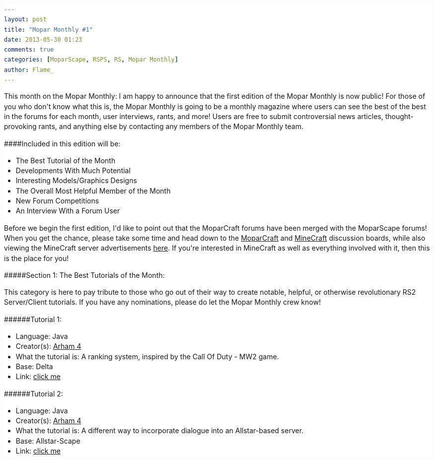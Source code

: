 ```yaml
---
layout: post
title: "Mopar Monthly #1"
date: 2013-05-30 01:23
comments: true
categories: [MoparScape, RSPS, RS, Mopar Monthly]
author: Flame_
---
```

This month on the Mopar Monthly:
I am happy to announce that the first edition of the Mopar Monthly is now public! For those of you who don't know what this is, the Mopar Monthly is going to be a monthly magazine where users can see the best of the best in the forums for each month, user interviews, rants, and more! Users are free to submit controversial news articles, thought-provoking rants, and anything else by contacting any members of the Mopar Monthly team.

####Included in this edition will be:

* The Best Tutorial of the Month
* Developments With Much Potential
* Interesting Models/Graphics Designs
* The Overall Most Helpful Member of the Month
* New Forum Competitions
* An Interview With a Forum User



Before we begin the first edition, I'd like to point out that the MoparCraft forums have been merged with the MoparScape forums! When you get the chance, please take some time and head down to the [MoparCraft](https://www.moparscape.org/smf/index.php/board,178.0.html) and [MineCraft](https://www.moparscape.org/smf/index.php/board,175.0.html) discussion boards, while also viewing the MineCraft server advertisements [here](https://www.moparscape.org/smf/index.php/board,184.0.html).
If you're interested in MineCraft as well as everything involved with it, then this is the place for you!

#####Section 1: The Best Tutorials of the Month:

This category is here to pay tribute to those who go out of their way to create notable, helpful, or otherwise revolutionary RS2 Server/Client tutorials. If you have any nominations, please do let the Mopar Monthly crew know!

######Tutorial 1:
* Language: Java
* Creator(s): [Arham 4](//www.moparscape.org/smf/index.php?action=profile;u=468771)
* What the tutorial is: A ranking system, inspired by the Call Of Duty - MW2 game.
* Base: Delta
* Link: [click me](//www.moparscape.org/smf/index.php/topic,638314.0.html)

######Tutorial 2:
* Language: Java
* Creator(s): [Arham 4](//www.moparscape.org/smf/index.php?action=profile;u=468771)
* What the tutorial is: A different way to incorporate dialogue into an Allstar-based server.
* Base: Allstar-Scape
* Link: [click me](//www.moparscape.org/smf/index.php/topic,626987.0.html)
